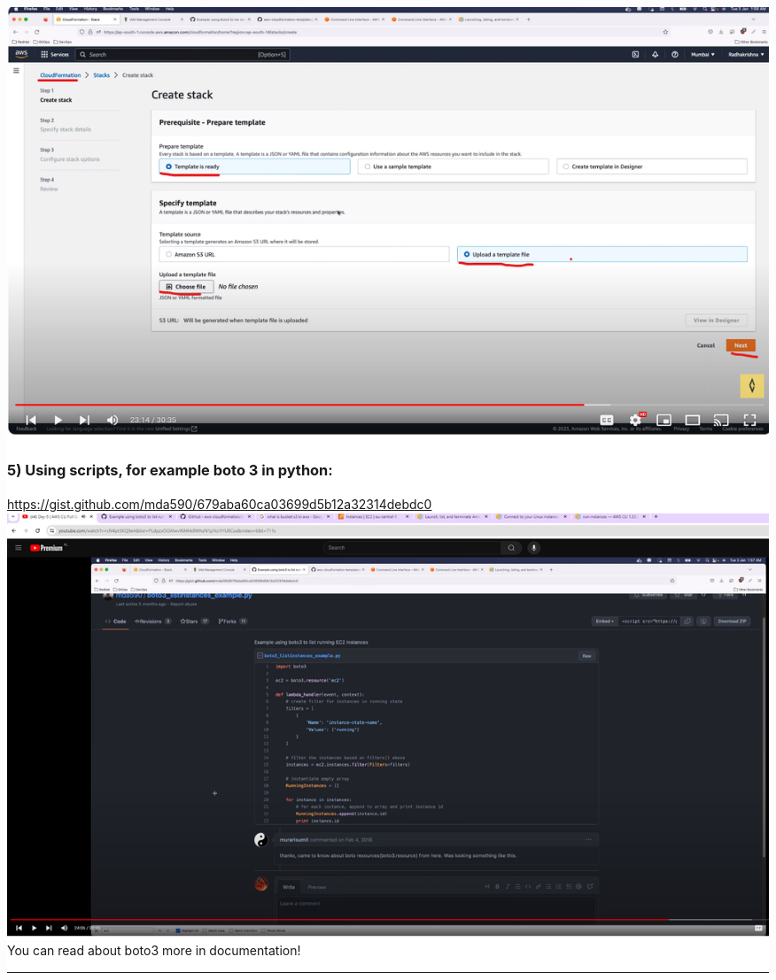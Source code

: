 ![](Attachments/Pasted%20image%2020240614065031.png)
### 5) Using scripts, for example boto 3 in python:
https://gist.github.com/mda590/679aba60ca03699d5b12a32314debdc0
![](Attachments/Pasted%20image%2020240614070118.png)
You can read about boto3 more in documentation!


---
